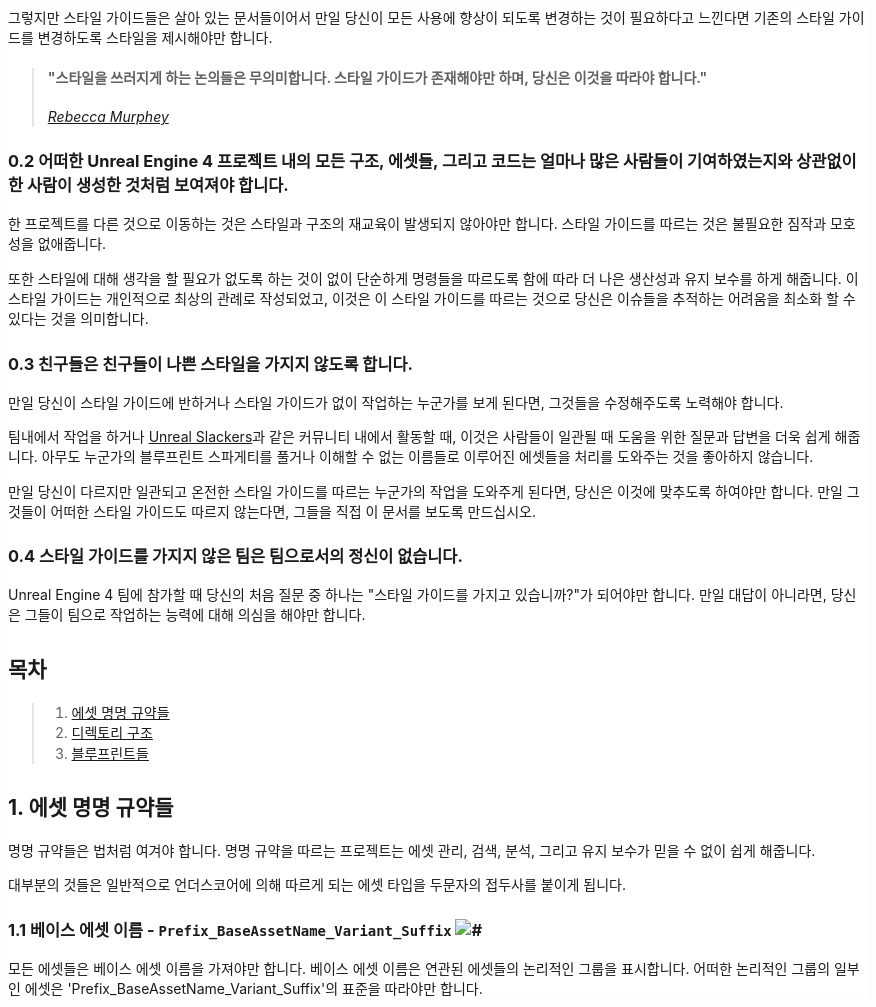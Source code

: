 그렇지만 스타일 가이드들은 살아 있는 문서들이어서 만일 당신이 모든 사용에 향상이 되도록 변경하는 것이 필요하다고 느낀다면 기존의 스타일 가이드를 변경하도록 스타일을 제시해야만 합니다.

> #### "스타일을 쓰러지게 하는 논의들은 무의미합니다. 스타일 가이드가 존재해야만 하며, 당신은 이것을 따라야 합니다."
> [_Rebecca Murphey_](https://rmurphey.com)

<a name="0.2"></a>
### 0.2 어떠한 Unreal Engine 4 프로젝트 내의 모든 구조, 에셋들, 그리고 코드는 얼마나 많은 사람들이 기여하였는지와 상관없이 한 사람이 생성한 것처럼 보여져야 합니다.

한 프로젝트를 다른 것으로 이동하는 것은 스타일과 구조의 재교육이 발생되지 않아야만 합니다. 스타일 가이드를 따르는 것은 불필요한 짐작과 모호성을 없애줍니다.

또한 스타일에 대해 생각을 할 필요가 없도록 하는 것이 없이 단순하게 명령들을 따르도록 함에 따라 더 나은 생산성과 유지 보수를 하게 해줍니다. 이 스타일 가이드는 개인적으로 최상의 관례로 작성되었고, 이것은 이 스타일 가이드를 따르는 것으로 당신은 이슈들을 추적하는 어려움을 최소화 할 수 있다는 것을 의미합니다.

<a name="0.3"></a>
### 0.3 친구들은 친구들이 나쁜 스타일을 가지지 않도록 합니다.

만일 당신이 스타일 가이드에 반하거나 스타일 가이드가 없이 작업하는 누군가를 보게 된다면, 그것들을 수정해주도록 노력해야 합니다.

팀내에서 작업을 하거나 [Unreal Slackers](http://join.unrealslackers)과 같은 커뮤니티 내에서 활동할 때, 이것은 사람들이 일관될 때 도움을 위한 질문과 답변을 더욱 쉽게 해줍니다. 아무도 누군가의 블루프린트 스파게티를 풀거나 이해할 수 없는 이름들로 이루어진 에셋들을 처리를 도와주는 것을 좋아하지 않습니다. 

만일 당신이 다르지만 일관되고 온전한 스타일 가이드를 따르는 누군가의 작업을 도와주게 된다면, 당신은 이것에 맞추도록 하여야만 합니다. 만일 그것들이 어떠한 스타일 가이드도 따르지 않는다면, 그들을 직접 이 문서를 보도록 만드십시오.

<a name="0.4"></a>
### 0.4 스타일 가이드를 가지지 않은 팀은 팀으로서의 정신이 없습니다.

Unreal Engine 4 팀에 참가할 때 당신의 처음 질문 중 하나는 "스타일 가이드를 가지고 있습니까?"가 되어야만 합니다. 만일 대답이 아니라면, 당신은 그들이 팀으로 작업하는 능력에 대해 의심을 해야만 합니다.

<a name="toc"></a>
## 목차

> 1. [에셋 명명 규약들](#anc)
> 1. [디렉토리 구조](#structure)
> 1. [블루프린트들](#bp)

<a name="anc"></a>
<a name="1"></a>
## 1. 에셋 명명 규약들

명명 규약들은 법처럼 여겨야 합니다. 명명 규약을 따르는 프로젝트는 에셋 관리, 검색, 분석, 그리고 유지 보수가 믿을 수 없이 쉽게 해줍니다.

대부분의 것들은 일반적으로 언더스코어에 의해 따르게 되는 에셋 타입을 두문자의 접두사를 붙이게 됩니다.  

<a name="base-asset-name"></a>
<a name="1.1"></a>
### 1.1 베이스 에셋 이름 - `Prefix_BaseAssetName_Variant_Suffix` ![#](https://img.shields.io/badge/lint-partial_support-yellow.svg)

모든 에셋들은 베이스 에셋 이름을 가져야만 합니다. 베이스 에셋 이름은 연관된 에셋들의 논리적인 그룹을 표시합니다. 어떠한 논리적인 그룹의 일부인 에셋은 'Prefix_BaseAssetName_Variant_Suffix'의 표준을 따라야만 합니다.
